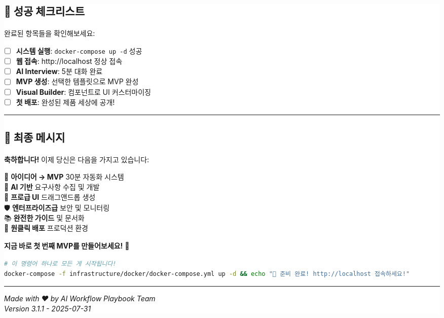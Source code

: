 
## 🎯 성공 체크리스트

완료된 항목들을 확인해보세요:

- [ ] **시스템 실행**: `docker-compose up -d` 성공
- [ ] **웹 접속**: http://localhost 정상 접속
- [ ] **AI Interview**: 5분 대화 완료
- [ ] **MVP 생성**: 선택한 템플릿으로 MVP 완성
- [ ] **Visual Builder**: 컴포넌트로 UI 커스터마이징
- [ ] **첫 배포**: 완성된 제품 세상에 공개!

---

## 🚀 최종 메시지

**축하합니다!** 이제 당신은 다음을 가지고 있습니다:

🎯 **아이디어 → MVP** 30분 자동화 시스템  
🤖 **AI 기반** 요구사항 수집 및 개발  
🎨 **프로급 UI** 드래그앤드롭 생성  
🛡️ **엔터프라이즈급** 보안 및 모니터링  
📚 **완전한 가이드** 및 문서화  
🐳 **원클릭 배포** 프로덕션 환경  

**지금 바로 첫 번째 MVP를 만들어보세요!** 🚀

```bash
# 이 명령어 하나로 모든 게 시작됩니다!
docker-compose -f infrastructure/docker/docker-compose.yml up -d && echo "🎉 준비 완료! http://localhost 접속하세요!"
```

---

*Made with ❤️ by AI Workflow Playbook Team*  
*Version 3.1.1 - 2025-07-31*